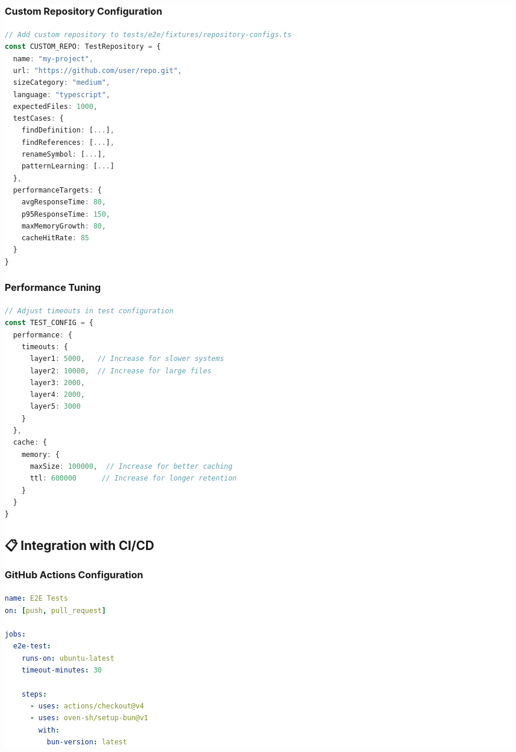### Custom Repository Configuration
```typescript
// Add custom repository to tests/e2e/fixtures/repository-configs.ts
const CUSTOM_REPO: TestRepository = {
  name: "my-project",
  url: "https://github.com/user/repo.git",
  sizeCategory: "medium",
  language: "typescript",
  expectedFiles: 1000,
  testCases: {
    findDefinition: [...],
    findReferences: [...],
    renameSymbol: [...],
    patternLearning: [...]
  },
  performanceTargets: {
    avgResponseTime: 80,
    p95ResponseTime: 150,
    maxMemoryGrowth: 80,
    cacheHitRate: 85
  }
}
```

### Performance Tuning
```typescript
// Adjust timeouts in test configuration
const TEST_CONFIG = {
  performance: {
    timeouts: {
      layer1: 5000,   // Increase for slower systems
      layer2: 10000,  // Increase for large files
      layer3: 2000,
      layer4: 2000,
      layer5: 3000
    }
  },
  cache: {
    memory: {
      maxSize: 100000,  // Increase for better caching
      ttl: 600000      // Increase for longer retention
    }
  }
}
```

## 📋 Integration with CI/CD

### GitHub Actions Configuration
```yaml
name: E2E Tests
on: [push, pull_request]

jobs:
  e2e-test:
    runs-on: ubuntu-latest
    timeout-minutes: 30
    
    steps:
      - uses: actions/checkout@v4
      - uses: oven-sh/setup-bun@v1
        with:
          bun-version: latest
```